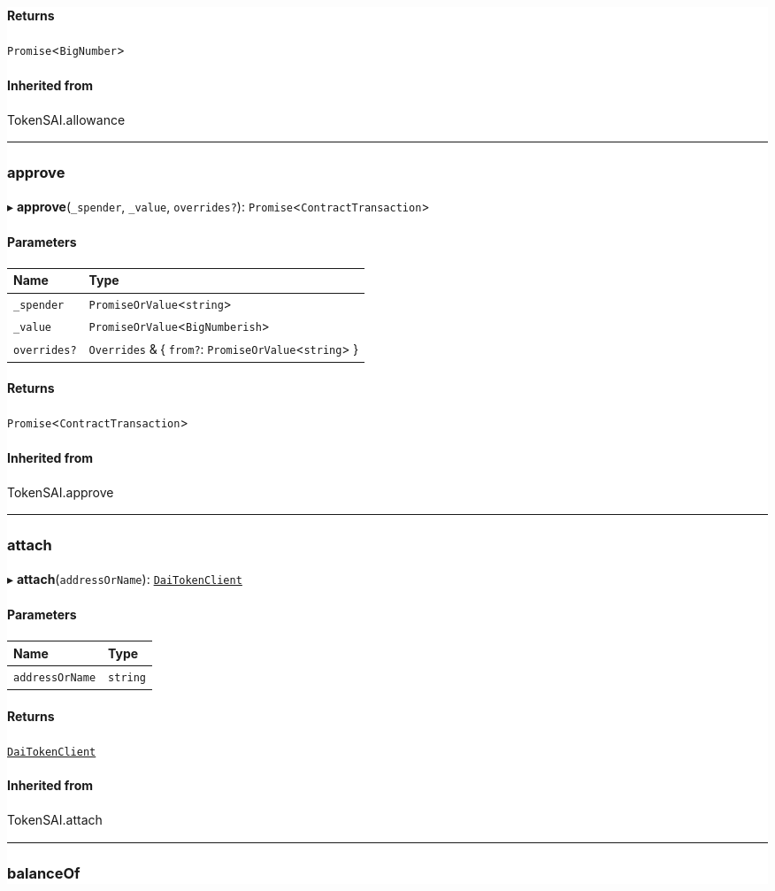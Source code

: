 #### Returns

`Promise`<`BigNumber`\>

#### Inherited from

TokenSAI.allowance

___

### approve

▸ **approve**(`_spender`, `_value`, `overrides?`): `Promise`<`ContractTransaction`\>

#### Parameters

| Name | Type |
| :------ | :------ |
| `_spender` | `PromiseOrValue`<`string`\> |
| `_value` | `PromiseOrValue`<`BigNumberish`\> |
| `overrides?` | `Overrides` & { `from?`: `PromiseOrValue`<`string`\>  } |

#### Returns

`Promise`<`ContractTransaction`\>

#### Inherited from

TokenSAI.approve

___

### attach

▸ **attach**(`addressOrName`): [`DaiTokenClient`](DaiTokenClient.md)

#### Parameters

| Name | Type |
| :------ | :------ |
| `addressOrName` | `string` |

#### Returns

[`DaiTokenClient`](DaiTokenClient.md)

#### Inherited from

TokenSAI.attach

___

### balanceOf
